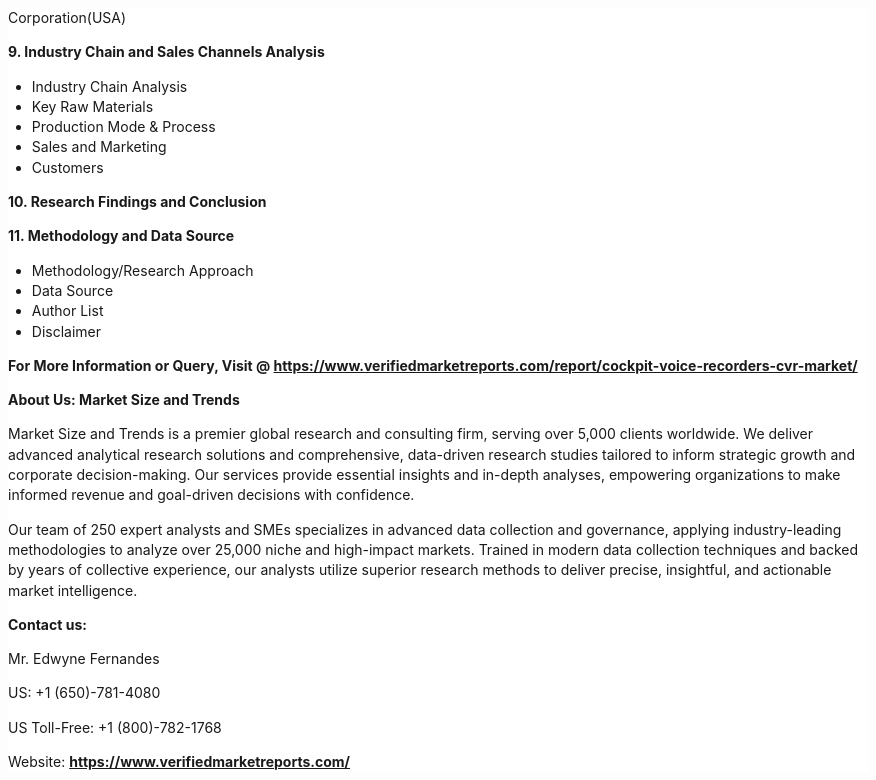 Corporation(USA)</strong></p><p><strong>9. Industry Chain and Sales Channels Analysis</strong></p><ul><li>Industry Chain Analysis</li><li>Key Raw Materials</li><li>Production Mode &amp; Process</li><li>Sales and Marketing</li><li>Customers</li></ul><p><strong>10. Research Findings and Conclusion</strong></p><p><strong>11. Methodology and Data Source</strong></p><ul><li>Methodology/Research Approach</li><li>Data Source</li><li>Author List</li><li>Disclaimer</li></ul></p><p><strong>For More Information or Query, Visit @ <a href="https://www.verifiedmarketreports.com/report/cockpit-voice-recorders-cvr-market/">https://www.verifiedmarketreports.com/report/cockpit-voice-recorders-cvr-market/</a></strong></p><p><strong>About Us: Market Size and Trends</strong></p><p>Market Size and Trends is a premier global research and consulting firm, serving over 5,000 clients worldwide. We deliver advanced analytical research solutions and comprehensive, data-driven research studies tailored to inform strategic growth and corporate decision-making. Our services provide essential insights and in-depth analyses, empowering organizations to make informed revenue and goal-driven decisions with confidence.</p><p>Our team of 250 expert analysts and SMEs specializes in advanced data collection and governance, applying industry-leading methodologies to analyze over 25,000 niche and high-impact markets. Trained in modern data collection techniques and backed by years of collective experience, our analysts utilize superior research methods to deliver precise, insightful, and actionable market intelligence.</p><p><strong>Contact us:</strong></p><p>Mr. Edwyne Fernandes</p><p>US: +1 (650)-781-4080</p><p>US Toll-Free: +1 (800)-782-1768</p><p>Website: <strong><a href="https://www.verifiedmarketreports.com/">https://www.verifiedmarketreports.com/</a></strong></p>
